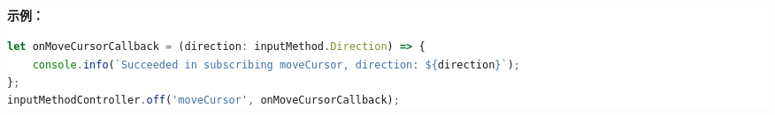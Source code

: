 **示例：**

```ts
let onMoveCursorCallback = (direction: inputMethod.Direction) => {
    console.info(`Succeeded in subscribing moveCursor, direction: ${direction}`);
};
inputMethodController.off('moveCursor', onMoveCursorCallback);
